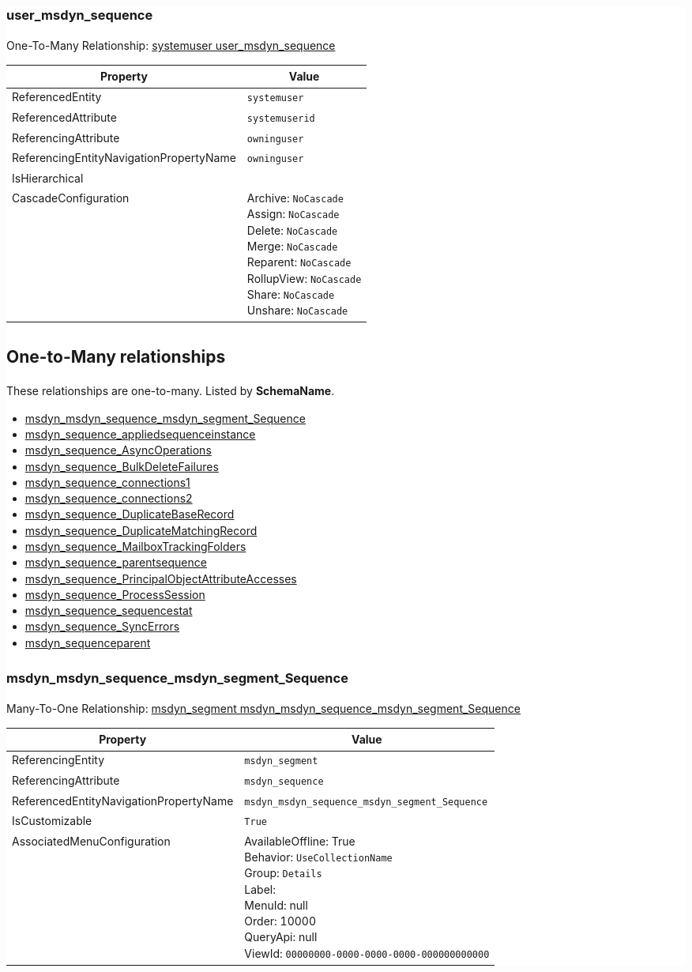 ### <a name="BKMK_user_msdyn_sequence"></a> user_msdyn_sequence

One-To-Many Relationship: [systemuser user_msdyn_sequence](systemuser.md#BKMK_user_msdyn_sequence)

|Property|Value|
|---|---|
|ReferencedEntity|`systemuser`|
|ReferencedAttribute|`systemuserid`|
|ReferencingAttribute|`owninguser`|
|ReferencingEntityNavigationPropertyName|`owninguser`|
|IsHierarchical||
|CascadeConfiguration|Archive: `NoCascade`<br />Assign: `NoCascade`<br />Delete: `NoCascade`<br />Merge: `NoCascade`<br />Reparent: `NoCascade`<br />RollupView: `NoCascade`<br />Share: `NoCascade`<br />Unshare: `NoCascade`|


## One-to-Many relationships

These relationships are one-to-many. Listed by **SchemaName**.

- [msdyn_msdyn_sequence_msdyn_segment_Sequence](#BKMK_msdyn_msdyn_sequence_msdyn_segment_Sequence)
- [msdyn_sequence_appliedsequenceinstance](#BKMK_msdyn_sequence_appliedsequenceinstance)
- [msdyn_sequence_AsyncOperations](#BKMK_msdyn_sequence_AsyncOperations)
- [msdyn_sequence_BulkDeleteFailures](#BKMK_msdyn_sequence_BulkDeleteFailures)
- [msdyn_sequence_connections1](#BKMK_msdyn_sequence_connections1)
- [msdyn_sequence_connections2](#BKMK_msdyn_sequence_connections2)
- [msdyn_sequence_DuplicateBaseRecord](#BKMK_msdyn_sequence_DuplicateBaseRecord)
- [msdyn_sequence_DuplicateMatchingRecord](#BKMK_msdyn_sequence_DuplicateMatchingRecord)
- [msdyn_sequence_MailboxTrackingFolders](#BKMK_msdyn_sequence_MailboxTrackingFolders)
- [msdyn_sequence_parentsequence](#BKMK_msdyn_sequence_parentsequence-one-to-many)
- [msdyn_sequence_PrincipalObjectAttributeAccesses](#BKMK_msdyn_sequence_PrincipalObjectAttributeAccesses)
- [msdyn_sequence_ProcessSession](#BKMK_msdyn_sequence_ProcessSession)
- [msdyn_sequence_sequencestat](#BKMK_msdyn_sequence_sequencestat)
- [msdyn_sequence_SyncErrors](#BKMK_msdyn_sequence_SyncErrors)
- [msdyn_sequenceparent](#BKMK_msdyn_sequenceparent)

### <a name="BKMK_msdyn_msdyn_sequence_msdyn_segment_Sequence"></a> msdyn_msdyn_sequence_msdyn_segment_Sequence

Many-To-One Relationship: [msdyn_segment msdyn_msdyn_sequence_msdyn_segment_Sequence](msdyn_segment.md#BKMK_msdyn_msdyn_sequence_msdyn_segment_Sequence)

|Property|Value|
|---|---|
|ReferencingEntity|`msdyn_segment`|
|ReferencingAttribute|`msdyn_sequence`|
|ReferencedEntityNavigationPropertyName|`msdyn_msdyn_sequence_msdyn_segment_Sequence`|
|IsCustomizable|`True`|
|AssociatedMenuConfiguration|AvailableOffline: True<br />Behavior: `UseCollectionName`<br />Group: `Details`<br />Label: <br />MenuId: null<br />Order: 10000<br />QueryApi: null<br />ViewId: `00000000-0000-0000-0000-000000000000`|
